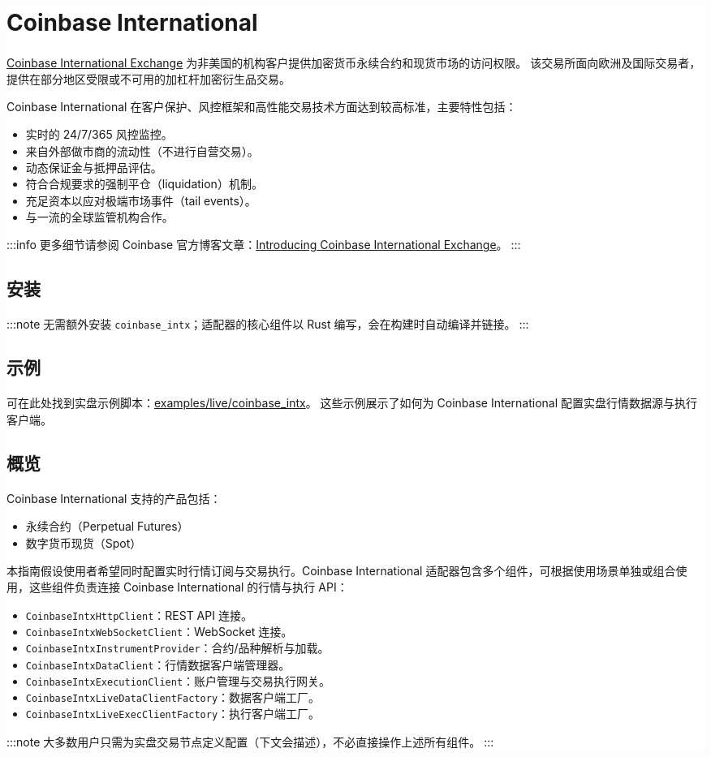 # Coinbase International

[Coinbase International Exchange](https://www.coinbase.com/en/international-exchange) 为非美国的机构客户提供加密货币永续合约和现货市场的访问权限。
该交易所面向欧洲及国际交易者，提供在部分地区受限或不可用的加杠杆加密衍生品交易。

Coinbase International 在客户保护、风控框架和高性能交易技术方面达到较高标准，主要特性包括：

- 实时的 24/7/365 风控监控。
- 来自外部做市商的流动性（不进行自营交易）。
- 动态保证金与抵押品评估。
- 符合合规要求的强制平仓（liquidation）机制。
- 充足资本以应对极端市场事件（tail events）。
- 与一流的全球监管机构合作。

:::info
更多细节请参阅 Coinbase 官方博客文章：[Introducing Coinbase International Exchange](https://www.coinbase.com/en-au/blog/introducing-coinbase-international-exchange)。
:::

## 安装

:::note
无需额外安装 `coinbase_intx`；适配器的核心组件以 Rust 编写，会在构建时自动编译并链接。
:::

## 示例

可在此处找到实盘示例脚本：[examples/live/coinbase_intx](https://github.com/nautechsystems/nautilus_trader/tree/develop/examples/live/coinbase_intx)。
这些示例展示了如何为 Coinbase International 配置实盘行情数据源与执行客户端。

## 概览

Coinbase International 支持的产品包括：

- 永续合约（Perpetual Futures）
- 数字货币现货（Spot）

本指南假设使用者希望同时配置实时行情订阅与交易执行。Coinbase International 适配器包含多个组件，可根据使用场景单独或组合使用，这些组件负责连接 Coinbase International 的行情与执行 API：

- `CoinbaseIntxHttpClient`：REST API 连接。
- `CoinbaseIntxWebSocketClient`：WebSocket 连接。
- `CoinbaseIntxInstrumentProvider`：合约/品种解析与加载。
- `CoinbaseIntxDataClient`：行情数据客户端管理器。
- `CoinbaseIntxExecutionClient`：账户管理与交易执行网关。
- `CoinbaseIntxLiveDataClientFactory`：数据客户端工厂。
- `CoinbaseIntxLiveExecClientFactory`：执行客户端工厂。

:::note
大多数用户只需为实盘交易节点定义配置（下文会描述），不必直接操作上述所有组件。
:::
